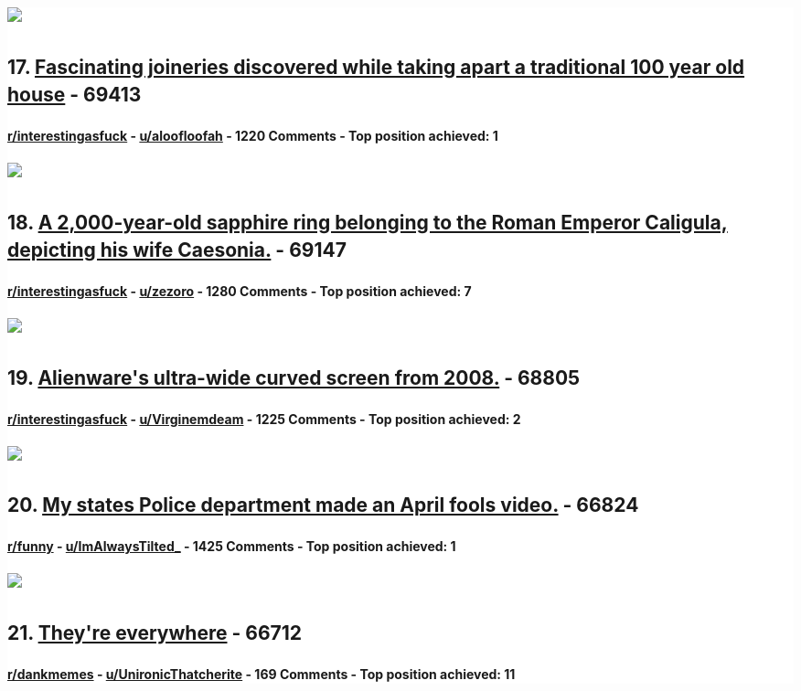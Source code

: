 <a href="https://v.redd.it/rt7y93790aq61"><img src="https://b.thumbs.redditmedia.com/t3FIwiZAn1a7NEmKNuvecxVZX2lkCvZR7PJQbqECgmM.jpg"></img></a>

## 17. [Fascinating joineries discovered while taking apart a traditional 100 year old house](http://reddit.com/r/interestingasfuck/comments/mhafmh/fascinating_joineries_discovered_while_taking/) - 69413
#### [r/interestingasfuck](http://reddit.com/r/interestingasfuck) - [u/aloofloofah](http://reddit.com/u/aloofloofah) - 1220 Comments - Top position achieved: 1

<a href="https://i.imgur.com/BT5l5T0.gifv"><img src="https://b.thumbs.redditmedia.com/QSI9U4MKHpLGqUs_ii6bn09CkQ1S4tUYJ2lRSbDvBQY.jpg"></img></a>

## 18. [A 2,000-year-old sapphire ring belonging to the Roman Emperor Caligula, depicting his wife Caesonia.](http://reddit.com/r/interestingasfuck/comments/mh4il6/a_2000yearold_sapphire_ring_belonging_to_the/) - 69147
#### [r/interestingasfuck](http://reddit.com/r/interestingasfuck) - [u/zezoro](http://reddit.com/u/zezoro) - 1280 Comments - Top position achieved: 7

<a href="https://i.redd.it/wdbfp309scq61.jpg"><img src="https://b.thumbs.redditmedia.com/5W9b2D_HUdbFZq_N6QOt_o8dvRUktmBF9Cg4vfhSh9Q.jpg"></img></a>

## 19. [Alienware's ultra-wide curved screen from 2008.](http://reddit.com/r/interestingasfuck/comments/mh24d2/alienwares_ultrawide_curved_screen_from_2008/) - 68805
#### [r/interestingasfuck](http://reddit.com/r/interestingasfuck) - [u/Virginemdeam](http://reddit.com/u/Virginemdeam) - 1225 Comments - Top position achieved: 2

<a href="https://i.redd.it/bom1hezhybq61.jpg"><img src="https://b.thumbs.redditmedia.com/wu4MZYCYElnUF0dcH7VxlPgVi3ommNTxFCpW22IC7nU.jpg"></img></a>

## 20. [My states Police department made an April fools video.](http://reddit.com/r/funny/comments/mhioj8/my_states_police_department_made_an_april_fools/) - 66824
#### [r/funny](http://reddit.com/r/funny) - [u/ImAlwaysTilted_](http://reddit.com/u/ImAlwaysTilted_) - 1425 Comments - Top position achieved: 1

<a href="https://v.redd.it/fol84nmw8gq61"><img src="https://b.thumbs.redditmedia.com/1yF_8Cg3n79D0u19Nhjn2Z800e-VDW0e63RO6i4gx4E.jpg"></img></a>

## 21. [They're everywhere](http://reddit.com/r/dankmemes/comments/mh4u0h/theyre_everywhere/) - 66712
#### [r/dankmemes](http://reddit.com/r/dankmemes) - [u/UnironicThatcherite](http://reddit.com/u/UnironicThatcherite) - 169 Comments - Top position achieved: 11
